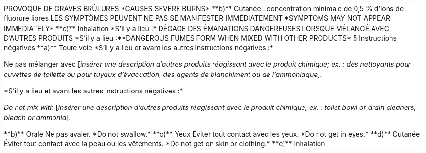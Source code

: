 </td>
<td>PROVOQUE DE GRAVES BRÛLURES</td>
<td>*CAUSES SEVERE BURNS*</td>
</tr>
<tr>
<td>**b)** Cutanée : concentration minimale de 0,5 % d’ions de fluorure libres

</td>
<td>LES SYMPTÔMES PEUVENT NE PAS SE MANIFESTER IMMÉDIATEMENT</td>
<td>*SYMPTOMS MAY NOT APPEAR IMMEDIATELY*</td>
</tr>
<tr>
<td>**c)** Inhalation

</td>
<td>*S’il y a lieu :* DÉGAGE DES ÉMANATIONS DANGEREUSES LORSQUE MÉLANGÉ AVEC D’AUTRES PRODUITS</td>
<td>*S’il y a lieu :**DANGEROUS FUMES FORM WHEN MIXED WITH OTHER PRODUCTS*</td>
</tr>
<tr>
<td>5</td>
<td>Instructions négatives</td>
<td>**a)** Toute voie

</td>
<td>*S’il y a lieu et avant les autres instructions négatives :*

Ne pas mélanger avec [*insérer une description d’autres produits réagissant avec le produit chimique; ex. : des nettoyants pour cuvettes de toilette ou pour tuyaux d’évacuation, des agents de blanchiment ou de l’ammoniaque*].

</td>
<td>*S’il y a lieu et avant les autres instructions négatives :*

*Do not mix with* [*insérer une description d’autres produits réagissant avec le produit chimique; ex. : toilet bowl or drain cleaners, bleach or ammonia*].

</td>
</tr>
<tr>
<td>**b)** Orale

</td>
<td>Ne pas avaler.</td>
<td>*Do not swallow.*</td>
</tr>
<tr>
<td>**c)** Yeux

</td>
<td>Éviter tout contact avec les yeux.</td>
<td>*Do not get in eyes.*</td>
</tr>
<tr>
<td>**d)** Cutanée

</td>
<td>Éviter tout contact avec la peau ou les vêtements.</td>
<td>*Do not get on skin or clothing.*</td>
</tr>
<tr>
<td>**e)** Inhalation
